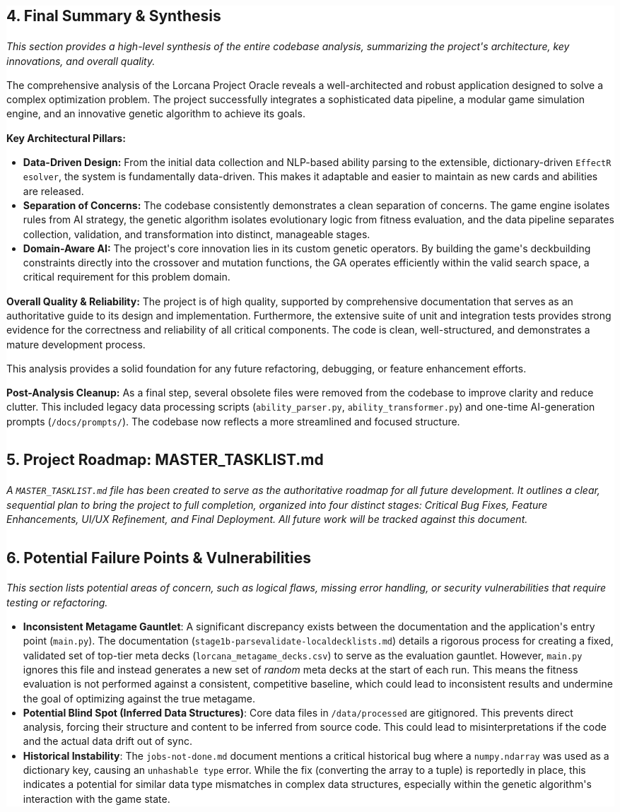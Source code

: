 ## 4. Final Summary & Synthesis
*This section provides a high-level synthesis of the entire codebase analysis, summarizing the project's architecture, key innovations, and overall quality.*

The comprehensive analysis of the Lorcana Project Oracle reveals a well-architected and robust application designed to solve a complex optimization problem. The project successfully integrates a sophisticated data pipeline, a modular game simulation engine, and an innovative genetic algorithm to achieve its goals.

**Key Architectural Pillars:**
- **Data-Driven Design:** From the initial data collection and NLP-based ability parsing to the extensible, dictionary-driven `EffectResolver`, the system is fundamentally data-driven. This makes it adaptable and easier to maintain as new cards and abilities are released.
- **Separation of Concerns:** The codebase consistently demonstrates a clean separation of concerns. The game engine isolates rules from AI strategy, the genetic algorithm isolates evolutionary logic from fitness evaluation, and the data pipeline separates collection, validation, and transformation into distinct, manageable stages.
- **Domain-Aware AI:** The project's core innovation lies in its custom genetic operators. By building the game's deckbuilding constraints directly into the crossover and mutation functions, the GA operates efficiently within the valid search space, a critical requirement for this problem domain.

**Overall Quality & Reliability:**
The project is of high quality, supported by comprehensive documentation that serves as an authoritative guide to its design and implementation. Furthermore, the extensive suite of unit and integration tests provides strong evidence for the correctness and reliability of all critical components. The code is clean, well-structured, and demonstrates a mature development process.

This analysis provides a solid foundation for any future refactoring, debugging, or feature enhancement efforts.

**Post-Analysis Cleanup:**
As a final step, several obsolete files were removed from the codebase to improve clarity and reduce clutter. This included legacy data processing scripts (`ability_parser.py`, `ability_transformer.py`) and one-time AI-generation prompts (`/docs/prompts/`). The codebase now reflects a more streamlined and focused structure.

## 5. Project Roadmap: MASTER_TASKLIST.md
*A `MASTER_TASKLIST.md` file has been created to serve as the authoritative roadmap for all future development. It outlines a clear, sequential plan to bring the project to full completion, organized into four distinct stages: Critical Bug Fixes, Feature Enhancements, UI/UX Refinement, and Final Deployment. All future work will be tracked against this document.*

## 6. Potential Failure Points & Vulnerabilities
*This section lists potential areas of concern, such as logical flaws, missing error handling, or security vulnerabilities that require testing or refactoring.*

- **Inconsistent Metagame Gauntlet**: A significant discrepancy exists between the documentation and the application's entry point (`main.py`). The documentation (`stage1b-parsevalidate-localdecklists.md`) details a rigorous process for creating a fixed, validated set of top-tier meta decks (`lorcana_metagame_decks.csv`) to serve as the evaluation gauntlet. However, `main.py` ignores this file and instead generates a new set of *random* meta decks at the start of each run. This means the fitness evaluation is not performed against a consistent, competitive baseline, which could lead to inconsistent results and undermine the goal of optimizing against the true metagame.
- **Potential Blind Spot (Inferred Data Structures)**: Core data files in `/data/processed` are gitignored. This prevents direct analysis, forcing their structure and content to be inferred from source code. This could lead to misinterpretations if the code and the actual data drift out of sync.
- **Historical Instability**: The `jobs-not-done.md` document mentions a critical historical bug where a `numpy.ndarray` was used as a dictionary key, causing an `unhashable type` error. While the fix (converting the array to a tuple) is reportedly in place, this indicates a potential for similar data type mismatches in complex data structures, especially within the genetic algorithm's interaction with the game state.
